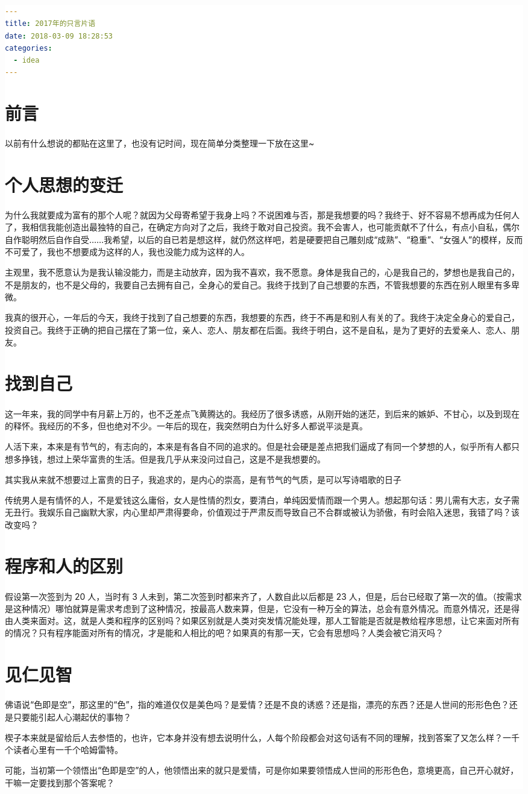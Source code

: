 ```yaml
---
title: 2017年的只言片语
date: 2018-03-09 18:28:53
categories:
  - idea
---
```


# 前言

以前有什么想说的都贴在这里了，也没有记时间，现在简单分类整理一下放在这里~

# 个人思想的变迁

为什么我就要成为富有的那个人呢？就因为父母寄希望于我身上吗？不说困难与否，那是我想要的吗？我终于、好不容易不想再成为任何人了，我相信我能创造出最独特的自己，在确定方向对了之后，我终于敢对自己投资。我不会害人，也可能贡献不了什么，有点小自私，偶尔自作聪明然后自作自受……我希望，以后的自已若是想这样，就仍然这样吧，若是硬要把自己雕刻成“成熟”、“稳重”、“女强人”的模样，反而不可爱了，我也不想要成为这样的人，我也没能力成为这样的人。

主观里，我不愿意认为是我认输没能力，而是主动放弃，因为我不喜欢，我不愿意。身体是我自己的，心是我自己的，梦想也是我自己的，不是朋友的，也不是父母的，我要自己去拥有自己，全身心的爱自己。我终于找到了自己想要的东西，不管我想要的东西在别人眼里有多卑微。

我真的很开心，一年后的今天，我终于找到了自己想要的东西，我想要的东西，终于不再是和别人有关的了。我终于决定全身心的爱自己，投资自己。我终于正确的把自己摆在了第一位，亲人、恋人、朋友都在后面。我终于明白，这不是自私，是为了更好的去爱亲人、恋人、朋友。

# 找到自己

这一年来，我的同学中有月薪上万的，也不乏差点飞黄腾达的。我经历了很多诱惑，从刚开始的迷茫，到后来的嫉妒、不甘心，以及到现在的释怀。我经历的不多，但也绝对不少。一年后的现在，我突然明白为什么好多人都说平淡是真。

人活下来，本来是有节气的，有志向的，本来是有各自不同的追求的。但是社会硬是差点把我们逼成了有同一个梦想的人，似乎所有人都只想多挣钱，想过上荣华富贵的生活。但是我几乎从来没问过自己，这是不是我想要的。

其实我从来就不想要过上富贵的日子，我追求的，是内心的崇高，是有节气的气质，是可以写诗唱歌的日子

传统男人是有情怀的人，不是爱钱这么庸俗，女人是性情的烈女，要清白，单纯因爱情而跟一个男人。想起那句话：男儿需有大志，女子需无丑行。我娱乐自己幽默大家，内心里却严肃得要命，价值观过于严肃反而导致自己不合群或被认为骄傲，有时会陷入迷思，我错了吗？该改变吗？

# 程序和人的区别

假设第一次签到为 20 人，当时有 3 人未到，第二次签到时都来齐了，人数自此以后都是 23 人，但是，后台已经取了第一次的值。（按需求是这种情况）哪怕就算是需求考虑到了这种情况，按最高人数来算，但是，它没有一种万全的算法，总会有意外情况。而意外情况，还是得由人类来面对。这，就是人类和程序的区别吗？如果区别就是人类对突发情况能处理，那人工智能是否就是教给程序思想，让它来面对所有的情况？只有程序能面对所有的情况，才是能和人相比的吧？如果真的有那一天，它会有思想吗？人类会被它消灭吗？

# 见仁见智

佛语说“色即是空”，那这里的“色”，指的难道仅仅是美色吗？是爱情？还是不良的诱惑？还是指，漂亮的东西？还是人世间的形形色色？还是只要能引起人心潮起伏的事物？

楔子本来就是留给后人去参悟的，也许，它本身并没有想去说明什么，人每个阶段都会对这句话有不同的理解，找到答案了又怎么样？一千个读者心里有一千个哈姆雷特。

可能，当初第一个领悟出“色即是空”的人，他领悟出来的就只是爱情，可是你如果要领悟成人世间的形形色色，意境更高，自己开心就好，干嘛一定要找到那个答案呢？
